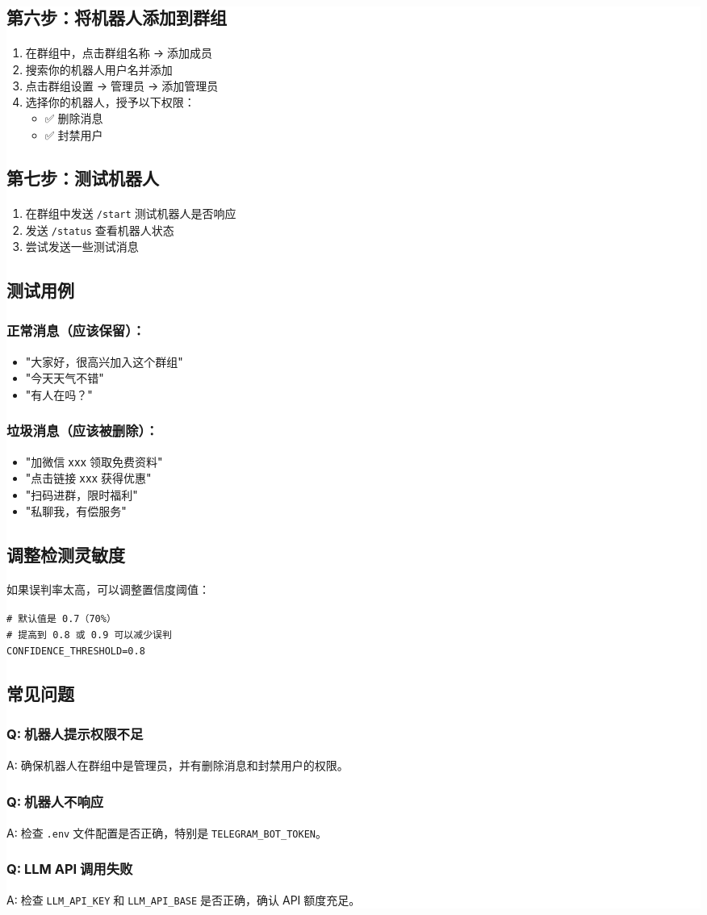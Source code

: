 ## 第六步：将机器人添加到群组

1. 在群组中，点击群组名称 → 添加成员
2. 搜索你的机器人用户名并添加
3. 点击群组设置 → 管理员 → 添加管理员
4. 选择你的机器人，授予以下权限：
   - ✅ 删除消息
   - ✅ 封禁用户

## 第七步：测试机器人

1. 在群组中发送 `/start` 测试机器人是否响应
2. 发送 `/status` 查看机器人状态
3. 尝试发送一些测试消息

## 测试用例

### 正常消息（应该保留）：
- "大家好，很高兴加入这个群组"
- "今天天气不错"
- "有人在吗？"

### 垃圾消息（应该被删除）：
- "加微信 xxx 领取免费资料"
- "点击链接 xxx 获得优惠"
- "扫码进群，限时福利"
- "私聊我，有偿服务"

## 调整检测灵敏度

如果误判率太高，可以调整置信度阈值：

```env
# 默认值是 0.7（70%）
# 提高到 0.8 或 0.9 可以减少误判
CONFIDENCE_THRESHOLD=0.8
```

## 常见问题

### Q: 机器人提示权限不足
A: 确保机器人在群组中是管理员，并有删除消息和封禁用户的权限。

### Q: 机器人不响应
A: 检查 `.env` 文件配置是否正确，特别是 `TELEGRAM_BOT_TOKEN`。

### Q: LLM API 调用失败
A: 检查 `LLM_API_KEY` 和 `LLM_API_BASE` 是否正确，确认 API 额度充足。

